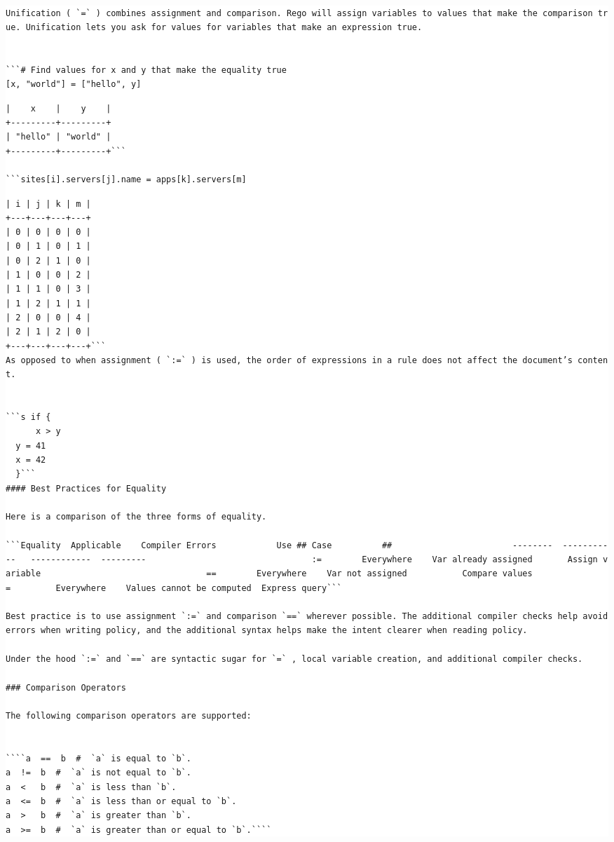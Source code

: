 ```{
Unification ( `=` ) combines assignment and comparison. Rego will assign variables to values that make the comparison true. Unification lets you ask for values for variables that make an expression true.


```# Find values for x and y that make the equality true
[x, "world"] = ["hello", y]
```

```+---------+---------+
|    x    |    y    |
+---------+---------+
| "hello" | "world" |
+---------+---------+```

```sites[i].servers[j].name = apps[k].servers[m]
```

```+---+---+---+---+
| i | j | k | m |
+---+---+---+---+
| 0 | 0 | 0 | 0 |
| 0 | 1 | 0 | 1 |
| 0 | 2 | 1 | 0 |
| 1 | 0 | 0 | 2 |
| 1 | 1 | 0 | 3 |
| 1 | 2 | 1 | 1 |
| 2 | 0 | 0 | 4 |
| 2 | 1 | 2 | 0 |
+---+---+---+---+```
As opposed to when assignment ( `:=` ) is used, the order of expressions in a rule does not affect the document’s content.


```s if {
      x > y
  y = 41
  x = 42
  }```
#### Best Practices for Equality

Here is a comparison of the three forms of equality.

```Equality  Applicable    Compiler Errors            Use ## Case          ##                        --------  -----------   ------------  ---------                                 :=        Everywhere    Var already assigned       Assign variable                                 ==        Everywhere    Var not assigned           Compare values                                 =         Everywhere    Values cannot be computed  Express query```                            

Best practice is to use assignment `:=` and comparison `==` wherever possible. The additional compiler checks help avoid errors when writing policy, and the additional syntax helps make the intent clearer when reading policy.

Under the hood `:=` and `==` are syntactic sugar for `=` , local variable creation, and additional compiler checks.

### Comparison Operators

The following comparison operators are supported:


````a  ==  b  #  `a` is equal to `b`.
a  !=  b  #  `a` is not equal to `b`.
a  <   b  #  `a` is less than `b`.
a  <=  b  #  `a` is less than or equal to `b`.
a  >   b  #  `a` is greater than `b`.
a  >=  b  #  `a` is greater than or equal to `b`.````
```